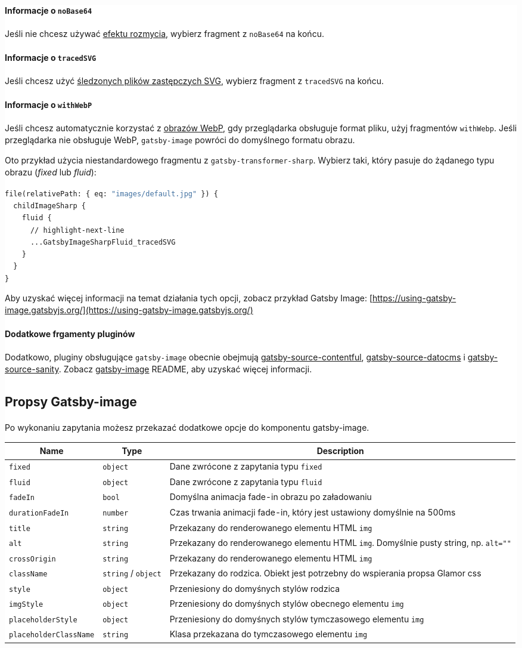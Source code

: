 #### Informacje o `noBase64`

Jeśli nie chcesz używać [efektu rozmycia](https://using-gatsby-image.gatsbyjs.org/blur-up/), wybierz fragment z `noBase64` na końcu.

#### Informacje o `tracedSVG`

Jeśli chcesz użyć [śledzonych plików zastępczych SVG](https://using-gatsby-image.gatsbyjs.org/traced-svg/), wybierz fragment z `tracedSVG` na końcu.

#### Informacje o `withWebP`

Jeśli chcesz automatycznie korzystać z [obrazów WebP](https://developers.google.com/speed/webp/), gdy przeglądarka obsługuje format pliku, użyj fragmentów `withWebp`. Jeśli przeglądarka nie obsługuje WebP, `gatsby-image` powróci do domyślnego formatu obrazu.

Oto przykład użycia niestandardowego fragmentu z `gatsby-transformer-sharp`. Wybierz taki, który pasuje do żądanego typu obrazu (_fixed_ lub _fluid_):

```graphql
file(relativePath: { eq: "images/default.jpg" }) {
  childImageSharp {
    fluid {
      // highlight-next-line
      ...GatsbyImageSharpFluid_tracedSVG
    }
  }
}
```

Aby uzyskać więcej informacji na temat działania tych opcji, zobacz przykład Gatsby Image: [https://using-gatsby-image.gatsbyjs.org/](https://using-gatsby-image.gatsbyjs.org/)

#### Dodatkowe frgamenty pluginów

Dodatkowo, pluginy obsługujące `gatsby-image` obecnie obejmują [gatsby-source-contentful](/packages/gatsby-source-contentful/), [gatsby-source-datocms](https://github.com/datocms/gatsby-source-datocms) i [gatsby-source-sanity](https://github.com/sanity-io/gatsby-source-sanity). Zobacz [gatsby-image](/packages/gatsby-image/#fragments) README, aby uzyskać więcej informacji.

## Propsy Gatsby-image

Po wykonaniu zapytania możesz przekazać dodatkowe opcje do komponentu gatsby-image.

| Name                   | Type                | Description                                                                                                                               |
| ---------------------- | ------------------- | ----------------------------------------------------------------------------------------------------------------------------------------- |
| `fixed`                | `object`            | Dane zwrócone z zapytania typu `fixed`                                                                                                    |
| `fluid`                | `object`            | Dane zwrócone z zapytania typu `fluid`                                                                                                    |
| `fadeIn`               | `bool`              | Domyślna animacja fade-in obrazu po załadowaniu                                                                                           |
| `durationFadeIn`       | `number`            | Czas trwania animacji fade-in, który jest ustawiony domyślnie na 500ms                                                                    |
| `title`                | `string`            | Przekazany do renderowanego elementu HTML `img`                                                                                           |
| `alt`                  | `string`            | Przekazany do renderowanego elementu HTML `img`. Domyślnie pusty string, np. `alt=""`                                                     |
| `crossOrigin`          | `string`            | Przekazany do renderowanego elementu HTML `img`                                                                                           |
| `className`            | `string` / `object` | Przekazany do rodzica. Obiekt jest potrzebny do wspierania propsa Glamor css                                                              |
| `style`                | `object`            | Przeniesiony do domyśnych stylów rodzica                                                                                                  |
| `imgStyle`             | `object`            | Przeniesiony do domyśnych stylów obecnego elementu `img`                                                                                  |
| `placeholderStyle`     | `object`            | Przeniesiony do domyśnych stylów tymczasowego elementu `img`                                                                              |
| `placeholderClassName` | `string`            | Klasa przekazana do tymczasowego elementu `img`                                                                                           |